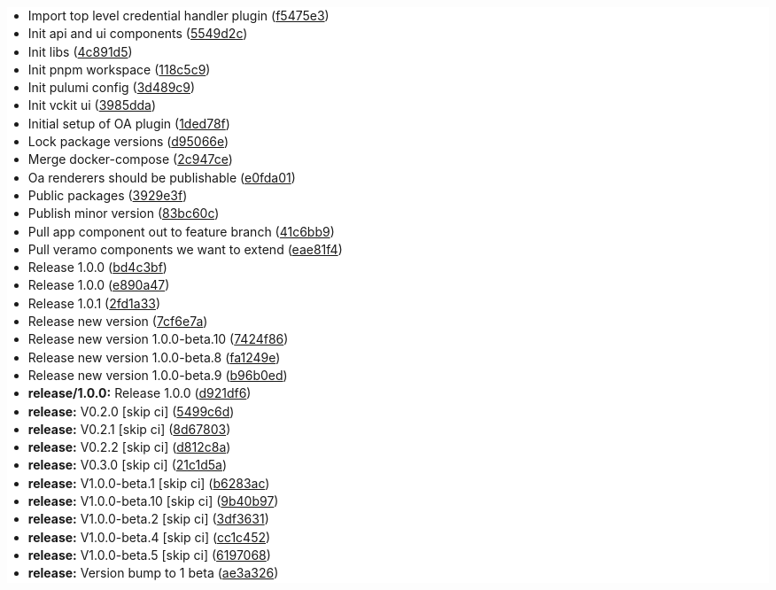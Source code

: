 * Import top level credential handler plugin ([f5475e3](https://github.com/uncefact/project-vckit/commit/f5475e345a08a0704c0ed95fd903653baaa3e048))
* Init api and ui components ([5549d2c](https://github.com/uncefact/project-vckit/commit/5549d2cabff61fbfc86bb1ac2f049712ee405b0e))
* Init libs ([4c891d5](https://github.com/uncefact/project-vckit/commit/4c891d5667f9df52b92e075bebbe1249aeeadee8))
* Init pnpm workspace ([118c5c9](https://github.com/uncefact/project-vckit/commit/118c5c952cc1e96b2c42dbebbb875a72d53fd451))
* Init pulumi config ([3d489c9](https://github.com/uncefact/project-vckit/commit/3d489c9f9e4a973d8dbe145b2a50d1afd36542e4))
* Init vckit ui ([3985dda](https://github.com/uncefact/project-vckit/commit/3985dda73363763702cdf747366fddcfe45fdc1d))
* Initial setup of OA plugin ([1ded78f](https://github.com/uncefact/project-vckit/commit/1ded78fcfeaea99ad50d419cf98affe70a4be568))
* Lock package versions ([d95066e](https://github.com/uncefact/project-vckit/commit/d95066ee27fffd20e6b99610bfb7b11291d3e31c))
* Merge docker-compose ([2c947ce](https://github.com/uncefact/project-vckit/commit/2c947cee91c3ac8a336198bbf9c1d83c445d75c0))
* Oa renderers should be publishable ([e0fda01](https://github.com/uncefact/project-vckit/commit/e0fda01db9b12f6a297f47075f480360dd19410e))
* Public packages ([3929e3f](https://github.com/uncefact/project-vckit/commit/3929e3fdbd9b220074cf15f27126d8b5d84143ec))
* Publish minor version ([83bc60c](https://github.com/uncefact/project-vckit/commit/83bc60c98bd7a279a639b3c08509ac56a5365abf))
* Pull app component out to feature branch ([41c6bb9](https://github.com/uncefact/project-vckit/commit/41c6bb90b986c91cab657aa5766fb7dcdcd37f1b))
* Pull veramo components we want to extend ([eae81f4](https://github.com/uncefact/project-vckit/commit/eae81f47514a6ce88cd665b56919a794a6abed76))
* Release 1.0.0 ([bd4c3bf](https://github.com/uncefact/project-vckit/commit/bd4c3bf505c8e2e8a34b63b9bceb9cc7d0235ab4))
* Release 1.0.0 ([e890a47](https://github.com/uncefact/project-vckit/commit/e890a47201f9e3195bf9f9828a20ae20a581ef56))
* Release 1.0.1 ([2fd1a33](https://github.com/uncefact/project-vckit/commit/2fd1a330ce731a408289dda804bd58e14f02f18d))
* Release new version ([7cf6e7a](https://github.com/uncefact/project-vckit/commit/7cf6e7ad4179fb365f376054fda6cc60f44308e3))
* Release new version 1.0.0-beta.10 ([7424f86](https://github.com/uncefact/project-vckit/commit/7424f862ed4d7c4deed7a6860292732aaeec3bf3))
* Release new version 1.0.0-beta.8 ([fa1249e](https://github.com/uncefact/project-vckit/commit/fa1249eecf53b71375388eaa04428367fab51b31))
* Release new version 1.0.0-beta.9 ([b96b0ed](https://github.com/uncefact/project-vckit/commit/b96b0ed2a49611c4c81fd8a40fc18569cec41e4a))
* **release/1.0.0:** Release 1.0.0 ([d921df6](https://github.com/uncefact/project-vckit/commit/d921df674b41e3854ef2f20a26be5531fbb666f7))
* **release:** V0.2.0 [skip ci] ([5499c6d](https://github.com/uncefact/project-vckit/commit/5499c6de4cc19ea3edd3a72a42889fd1e10b16ec))
* **release:** V0.2.1 [skip ci] ([8d67803](https://github.com/uncefact/project-vckit/commit/8d67803c41bb5809431a1439aeb345b9f84eaacf))
* **release:** V0.2.2 [skip ci] ([d812c8a](https://github.com/uncefact/project-vckit/commit/d812c8a9b301a3de69916ed1e1832596ee89040e))
* **release:** V0.3.0 [skip ci] ([21c1d5a](https://github.com/uncefact/project-vckit/commit/21c1d5a8eb4890754b5d1692f47db074081114aa))
* **release:** V1.0.0-beta.1 [skip ci] ([b6283ac](https://github.com/uncefact/project-vckit/commit/b6283ac181405507a79201324d1102cf6b54061c))
* **release:** V1.0.0-beta.10 [skip ci] ([9b40b97](https://github.com/uncefact/project-vckit/commit/9b40b97da864b8da8c6854d7bddd211cf2c46cf6))
* **release:** V1.0.0-beta.2 [skip ci] ([3df3631](https://github.com/uncefact/project-vckit/commit/3df3631d9d804f3e469c0d18c85d91454677296f))
* **release:** V1.0.0-beta.4 [skip ci] ([cc1c452](https://github.com/uncefact/project-vckit/commit/cc1c452c18e8b81849cefe48d944bc5d6b0e1b5d))
* **release:** V1.0.0-beta.5 [skip ci] ([6197068](https://github.com/uncefact/project-vckit/commit/61970680182d6d704df6c30abb234d5c81a3d64e))
* **release:** Version bump to 1 beta ([ae3a326](https://github.com/uncefact/project-vckit/commit/ae3a326b0a68719419d626a3486873c008880d80))